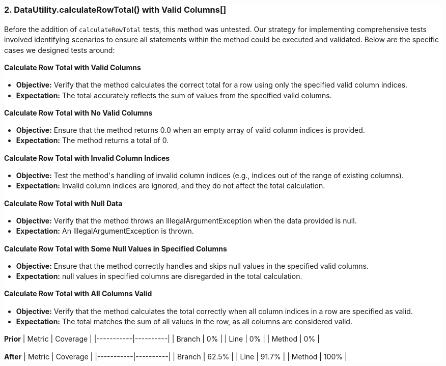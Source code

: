 
### 2. **DataUtility.calculateRowTotal() with Valid Columns[]**
Before the addition of `calculateRowTotal` tests, this method was untested. Our strategy for implementing comprehensive tests involved identifying scenarios to ensure all statements within the method could be executed and validated. Below are the specific cases we designed tests around:


**Calculate Row Total with Valid Columns**
   - **Objective:** Verify that the method calculates the correct total for a row using only the specified valid column indices.
   - **Expectation:** The total accurately reflects the sum of values from the specified valid columns.

**Calculate Row Total with No Valid Columns**
   - **Objective:** Ensure that the method returns 0.0 when an empty array of valid column indices is provided.
   - **Expectation:** The method returns a total of 0.

**Calculate Row Total with Invalid Column Indices**
   - **Objective:** Test the method's handling of invalid column indices (e.g., indices out of the range of existing columns).
   - **Expectation:** Invalid column indices are ignored, and they do not affect the total calculation.

**Calculate Row Total with Null Data**
   - **Objective:** Verify that the method throws an IllegalArgumentException when the data provided is null.
   - **Expectation:** An IllegalArgumentException is thrown.

**Calculate Row Total with Some Null Values in Specified Columns**
   - **Objective:** Ensure that the method correctly handles and skips null values in the specified valid columns.
   - **Expectation:** null values in specified columns are disregarded in the total calculation.

**Calculate Row Total with All Columns Valid**
   - **Objective:** Verify that the method calculates the total correctly when all column indices in a row are specified as valid.
   - **Expectation:** The total matches the sum of all values in the row, as all columns are considered valid.

**Prior**
| Metric    | Coverage |
|-----------|----------|
| Branch    | 0%      |
| Line      | 0%      |
| Method    | 0%      |


**After**
| Metric    | Coverage |
|-----------|----------|
| Branch    | 62.5%      |
| Line      | 91.7%      |
| Method    | 100%      |
